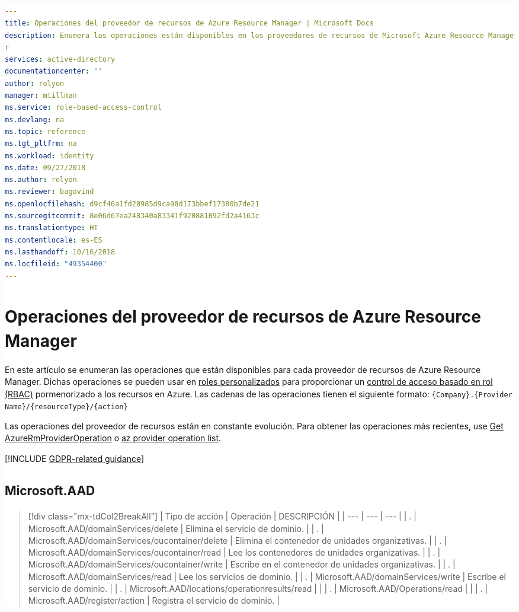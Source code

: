 ```yaml
---
title: Operaciones del proveedor de recursos de Azure Resource Manager | Microsoft Docs
description: Enumera las operaciones están disponibles en los proveedores de recursos de Microsoft Azure Resource Manager
services: active-directory
documentationcenter: ''
author: rolyon
manager: mtillman
ms.service: role-based-access-control
ms.devlang: na
ms.topic: reference
ms.tgt_pltfrm: na
ms.workload: identity
ms.date: 09/27/2018
ms.author: rolyon
ms.reviewer: bagovind
ms.openlocfilehash: d9cf46a1fd28985d9ca98d173bbef17380b7de21
ms.sourcegitcommit: 8e06d67ea248340a83341f920881092fd2a4163c
ms.translationtype: HT
ms.contentlocale: es-ES
ms.lasthandoff: 10/16/2018
ms.locfileid: "49354400"
---
```

# <a name="azure-resource-manager-resource-provider-operations"></a>Operaciones del proveedor de recursos de Azure Resource Manager

En este artículo se enumeran las operaciones que están disponibles para cada proveedor de recursos de Azure Resource Manager. Dichas operaciones se pueden usar en [roles personalizados](custom-roles.md) para proporcionar un [control de acceso basado en rol (RBAC)](overview.md) pormenorizado a los recursos en Azure. Las cadenas de las operaciones tienen el siguiente formato: `{Company}.{ProviderName}/{resourceType}/{action}`

Las operaciones del proveedor de recursos están en constante evolución. Para obtener las operaciones más recientes, use [Get AzureRmProviderOperation](/powershell/module/azurerm.resources/get-azurermprovideroperation) o [az provider operation list](/cli/azure/provider/operation#az-provider-operation-list).

[!INCLUDE [GDPR-related guidance](../../includes/gdpr-intro-sentence.md)]

## <a name="microsoftaad"></a>Microsoft.AAD

> [!div class="mx-tdCol2BreakAll"]
> | Tipo de acción | Operación | DESCRIPCIÓN |
> | --- | --- | --- |
> | . | Microsoft.AAD/domainServices/delete | Elimina el servicio de dominio. |
> | . | Microsoft.AAD/domainServices/oucontainer/delete | Elimina el contenedor de unidades organizativas. |
> | . | Microsoft.AAD/domainServices/oucontainer/read | Lee los contenedores de unidades organizativas. |
> | . | Microsoft.AAD/domainServices/oucontainer/write | Escribe en el contenedor de unidades organizativas. |
> | . | Microsoft.AAD/domainServices/read | Lee los servicios de dominio. |
> | . | Microsoft.AAD/domainServices/write | Escribe el servicio de dominio. |
> | . | Microsoft.AAD/locations/operationresults/read |  |
> | . | Microsoft.AAD/Operations/read |  |
> | . | Microsoft.AAD/register/action | Registra el servicio de dominio. |
